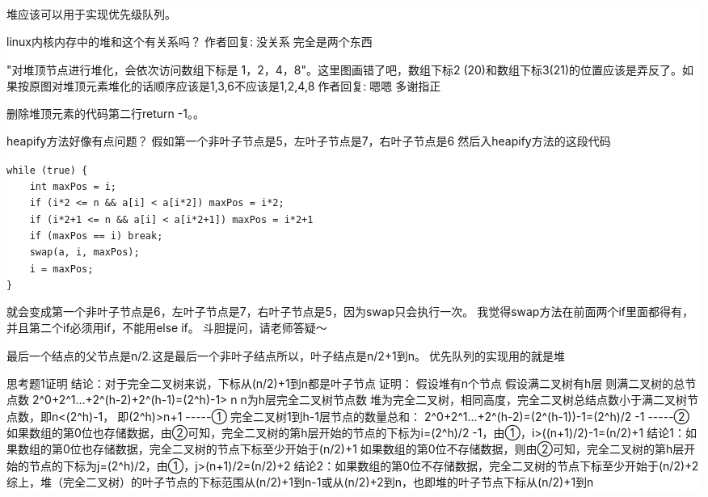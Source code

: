 





堆应该可以用于实现优先级队列。





linux内核内存中的堆和这个有关系吗？
作者回复: 没关系 完全是两个东西





"对堆顶节点进行堆化，会依次访问数组下标是 1，2，4，8"。这里图画错了吧，数组下标2 (20)和数组下标3(21)的位置应该是弄反了。如果按原图对堆顶元素堆化的话顺序应该是1,3,6不应该是1,2,4,8
作者回复: 嗯嗯 多谢指正





删除堆顶元素的代码第二行return -1。。






heapify方法好像有点问题？
假如第一个非叶子节点是5，左叶子节点是7，右叶子节点是6
然后入heapify方法的这段代码
```
while (true) {
    int maxPos = i;
    if (i*2 <= n && a[i] < a[i*2]) maxPos = i*2;
    if (i*2+1 <= n && a[i] < a[i*2+1]) maxPos = i*2+1
    if (maxPos == i) break;
    swap(a, i, maxPos);
    i = maxPos;
}
```
就会变成第一个非叶子节点是6，左叶子节点是7，右叶子节点是5，因为swap只会执行一次。
我觉得swap方法在前面两个if里面都得有，并且第二个if必须用if，不能用else if。
斗胆提问，请老师答疑～






最后一个结点的父节点是n/2.这是最后一个非叶子结点所以，叶子结点是n/2+1到n。
优先队列的实现用的就是堆





思考题1证明
结论：对于完全二叉树来说，下标从(n/2)+1到n都是叶子节点
证明：
假设堆有n个节点
假设满二叉树有h层 则满二叉树的总节点数 2^0+2^1...+2^(h-2)+2^(h-1)=(2^h)-1> n n为h层完全二叉树节点数
堆为完全二叉树，相同高度，完全二叉树总结点数小于满二叉树节点数，即n<(2^h)-1， 即(2^h)>n+1 -----①
完全二叉树1到h-1层节点的数量总和： 2^0+2^1...+2^(h-2)=(2^(h-1))-1=(2^h)/2 -1 -----②
如果数组的第0位也存储数据，由②可知，完全二叉树的第h层开始的节点的下标为i=(2^h)/2 -1，由①，i>((n+1)/2)-1=(n/2)+1
结论1：如果数组的第0位也存储数据，完全二叉树的节点下标至少开始于(n/2)+1
如果数组的第0位不存储数据，则由②可知，完全二叉树的第h层开始的节点的下标为j=(2^h)/2，由①，j>(n+1)/2=(n/2)+2
结论2：如果数组的第0位不存储数据，完全二叉树的节点下标至少开始于(n/2)+2
综上，堆（完全二叉树）的叶子节点的下标范围从(n/2)+1到n-1或从(n/2)+2到n，也即堆的叶子节点下标从(n/2)+1到n
